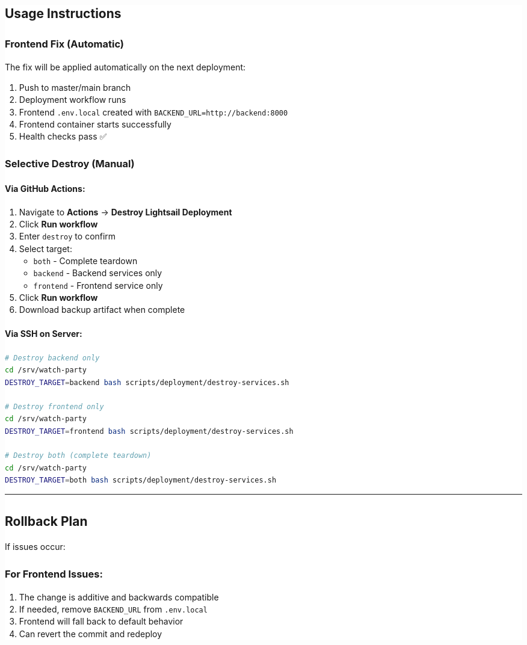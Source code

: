 
## Usage Instructions

### Frontend Fix (Automatic)
The fix will be applied automatically on the next deployment:
1. Push to master/main branch
2. Deployment workflow runs
3. Frontend `.env.local` created with `BACKEND_URL=http://backend:8000`
4. Frontend container starts successfully
5. Health checks pass ✅

### Selective Destroy (Manual)

#### Via GitHub Actions:
1. Navigate to **Actions** → **Destroy Lightsail Deployment**
2. Click **Run workflow**
3. Enter `destroy` to confirm
4. Select target:
   - `both` - Complete teardown
   - `backend` - Backend services only
   - `frontend` - Frontend service only
5. Click **Run workflow**
6. Download backup artifact when complete

#### Via SSH on Server:
```bash
# Destroy backend only
cd /srv/watch-party
DESTROY_TARGET=backend bash scripts/deployment/destroy-services.sh

# Destroy frontend only
cd /srv/watch-party
DESTROY_TARGET=frontend bash scripts/deployment/destroy-services.sh

# Destroy both (complete teardown)
cd /srv/watch-party
DESTROY_TARGET=both bash scripts/deployment/destroy-services.sh
```

---

## Rollback Plan

If issues occur:

### For Frontend Issues:
1. The change is additive and backwards compatible
2. If needed, remove `BACKEND_URL` from `.env.local`
3. Frontend will fall back to default behavior
4. Can revert the commit and redeploy
